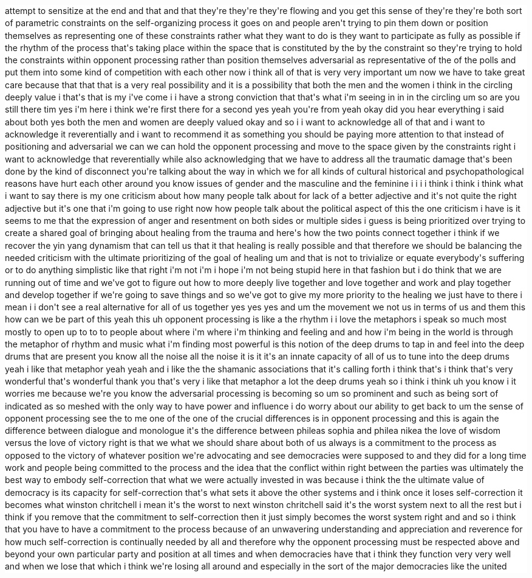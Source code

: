 attempt to sensitize at the end and that and that they're they're they're flowing and you get this sense of they're they're both sort of parametric constraints on the self-organizing process it goes on and people aren't trying to pin them down or position themselves as representing one of these constraints rather what they want to do is they want to participate as fully as possible if the rhythm of the process that's taking place within the space that is constituted by the by the constraint so they're trying to hold the constraints within opponent processing rather than position themselves adversarial as representative of the of the polls and put them into some kind of competition with each other now i think all of that is very very important um now we have to take great care because that that that is a very real possibility and it is a possibility that both the men and the women i think in the circling deeply value i that's that is my i've come i i have a strong conviction that that's what i'm seeing in in in the circling um so are you still there tim yes i'm here i think we're first there for a second yes yeah you're from yeah okay did you hear everything i said about both yes both the men and women are deeply valued okay and so i i want to acknowledge all of that and i want to acknowledge it reverentially and i want to recommend it as something you should be paying more attention to that instead of positioning and adversarial we can we can hold the opponent processing and move to the space given by the constraints right i want to acknowledge that reverentially while also acknowledging that we have to address all the traumatic damage that's been done by the kind of disconnect you're talking about the way in which we for all kinds of cultural historical and psychopathological reasons have hurt each other around you know issues of gender and the masculine and the feminine i i i i think i think i think what i want to say there is my one criticism about how many people talk about for lack of a better adjective and it's not quite the right adjective but it's one that i'm going to use right now how people talk about the political aspect of this the one criticism i have is it seems to me that the expression of anger and resentment on both sides or multiple sides i guess is being prioritized over trying to create a shared goal of bringing about healing from the trauma and here's how the two points connect together i think if we recover the yin yang dynamism that can tell us that it that healing is really possible and that therefore we should be balancing the needed criticism with the ultimate prioritizing of the goal of healing um and that is not to trivialize or equate everybody's suffering or to do anything simplistic like that right i'm not i'm i hope i'm not being stupid here in that fashion but i do think that we are running out of time and we've got to figure out how to more deeply live together and love together and work and play together and develop together if we're going to save things and so we've got to give my more priority to the healing we just have to there i mean i i don't see a real alternative for all of us together yes yes yes and um the movement we not us in terms of us and them this how can we be part of this yeah this uh opponent processing is like a the rhythm i i love the metaphors i speak so much most mostly to open up to to to people about where i'm where i'm thinking and feeling and and how i'm being in the world is through the metaphor of rhythm and music what i'm finding most powerful is this notion of the deep drums to tap in and feel into the deep drums that are present you know all the noise all the noise it is it it's an innate capacity of all of us to tune into the deep drums yeah i like that metaphor yeah yeah and i like the the shamanic associations that it's calling forth i think that's i think that's very wonderful that's wonderful thank you that's very i like that metaphor a lot the deep drums yeah so i think i think uh you know i it worries me because we're you know the adversarial processing is becoming so um so prominent and such as being sort of indicated as so meshed with the only way to have power and influence i do worry about our ability to get back to um the sense of opponent processing see the to me one of the one of the crucial differences is in opponent processing and this is again the difference between dialogue and monologue it's the difference between phileas sophia and philea nikea the love of wisdom versus the love of victory right is that we what we should share about both of us always is a commitment to the process as opposed to the victory of whatever position we're advocating and see democracies were supposed to and they did for a long time work and people being committed to the process and the idea that the conflict within right between the parties was ultimately the best way to embody self-correction that what we were actually invested in was because i think the the ultimate value of democracy is its capacity for self-correction that's what sets it above the other systems and i think once it loses self-correction it becomes what winston chritchell i mean it's the worst to next winston chritchell said it's the worst system next to all the rest but i think if you remove that the commitment to self-correction then it just simply becomes the worst system right and and so i think that you have to have a commitment to the process because of an unwavering understanding and appreciation and reverence for how much self-correction is continually needed by all and therefore why the opponent processing must be respected above and beyond your own particular party and position at all times and when democracies have that i think they function very very well and when we lose that which i think we're losing all around and especially in the sort of the major democracies like the united